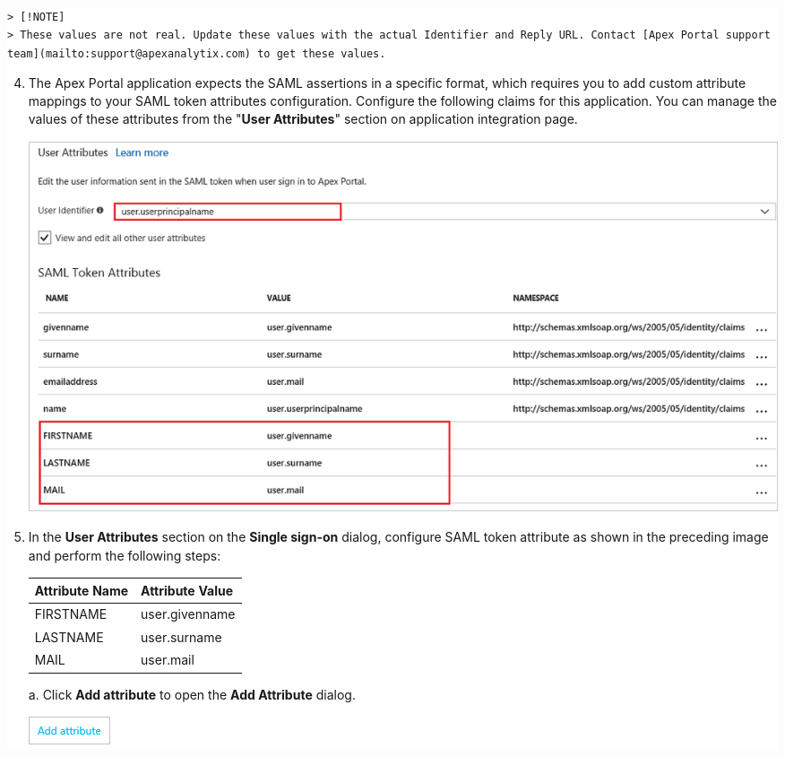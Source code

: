     > [!NOTE] 
    > These values are not real. Update these values with the actual Identifier and Reply URL. Contact [Apex Portal support team](mailto:support@apexanalytix.com) to get these values.
 
4. The Apex Portal application expects the SAML assertions in a specific format, which requires you to add custom attribute mappings to your SAML token attributes configuration. Configure the following claims for this application. You can manage the values of these attributes from the "**User Attributes**" section on application integration page. 

    ![Configure Single Sign-On](./media/active-directory-saas-apexportal-tutorial/attribute.png)

5. In the **User Attributes** section on the **Single sign-on** dialog, configure SAML token attribute as shown in the preceding image and perform the following steps:
    
    | Attribute Name | Attribute Value |
    | ------------------- | -------------------- |    
    | FIRSTNAME | user.givenname |
    | LASTNAME | user.surname |
    | MAIL | user.mail |    

    a. Click **Add attribute** to open the **Add Attribute** dialog.

    ![Configure Single Sign-On](./media/active-directory-saas-apexportal-tutorial/tutorial_attribute_04.png)


[1]: ./media/active-directory-saas-apexportal-tutorial/tutorial_general_01.png
[2]: ./media/active-directory-saas-apexportal-tutorial/tutorial_general_02.png
[3]: ./media/active-directory-saas-apexportal-tutorial/tutorial_general_03.png
[4]: ./media/active-directory-saas-apexportal-tutorial/tutorial_general_04.png
[100]: ./media/active-directory-saas-apexportal-tutorial/tutorial_general_100.png
[200]: ./media/active-directory-saas-apexportal-tutorial/tutorial_general_200.png
[201]: ./media/active-directory-saas-apexportal-tutorial/tutorial_general_201.png
[202]: ./media/active-directory-saas-apexportal-tutorial/tutorial_general_202.png
[203]: ./media/active-directory-saas-apexportal-tutorial/tutorial_general_203.png